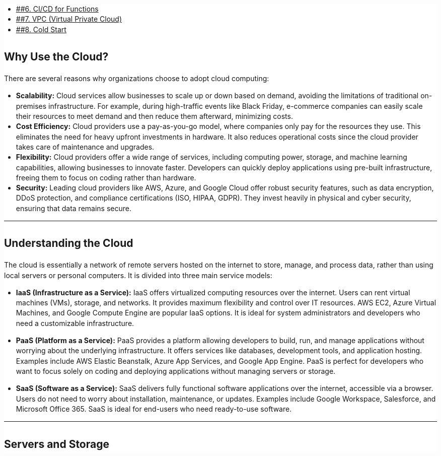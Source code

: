 - [##6. CI/CD for Functions](#-6.-ci/cd-for-functions)
- [##7. VPC (Virtual Private Cloud)](#-7.-vpc-(virtual-private-cloud))
- [##8. Cold Start](#-8.-cold-start)



## Why Use the Cloud?

There are several reasons why organizations choose to adopt cloud computing:
- **Scalability:** Cloud services allow businesses to scale up or down based on demand, avoiding the limitations of traditional on-premises infrastructure. For example, during high-traffic events like Black Friday, e-commerce companies can easily scale their resources to meet demand and then reduce them afterward, minimizing costs.
- **Cost Efficiency:** Cloud providers use a pay-as-you-go model, where companies only pay for the resources they use. This eliminates the need for heavy upfront investments in hardware. It also reduces operational costs since the cloud provider takes care of maintenance and upgrades.
- **Flexibility:** Cloud providers offer a wide range of services, including computing power, storage, and machine learning capabilities, allowing businesses to innovate faster. Developers can quickly deploy applications using pre-built infrastructure, freeing them to focus on coding rather than hardware.
- **Security:** Leading cloud providers like AWS, Azure, and Google Cloud offer robust security features, such as data encryption, DDoS protection, and compliance certifications (ISO, HIPAA, GDPR). They invest heavily in physical and cyber security, ensuring that data remains secure.

---

## Understanding the Cloud

The cloud is essentially a network of remote servers hosted on the internet to store, manage, and process data, rather than using local servers or personal computers. It is divided into three main service models:

- **IaaS (Infrastructure as a Service):** IaaS offers virtualized computing resources over the internet. Users can rent virtual machines (VMs), storage, and networks. It provides maximum flexibility and control over IT resources. AWS EC2, Azure Virtual Machines, and Google Compute Engine are popular IaaS options. It is ideal for system administrators and developers who need a customizable infrastructure.

- **PaaS (Platform as a Service):** PaaS provides a platform allowing developers to build, run, and manage applications without worrying about the underlying infrastructure. It offers services like databases, development tools, and application hosting. Examples include AWS Elastic Beanstalk, Azure App Services, and Google App Engine. PaaS is perfect for developers who want to focus solely on coding and deploying applications without managing servers or storage.

- **SaaS (Software as a Service):** SaaS delivers fully functional software applications over the internet, accessible via a browser. Users do not need to worry about installation, maintenance, or updates. Examples include Google Workspace, Salesforce, and Microsoft Office 365. SaaS is ideal for end-users who need ready-to-use software.

---

## Servers and Storage
